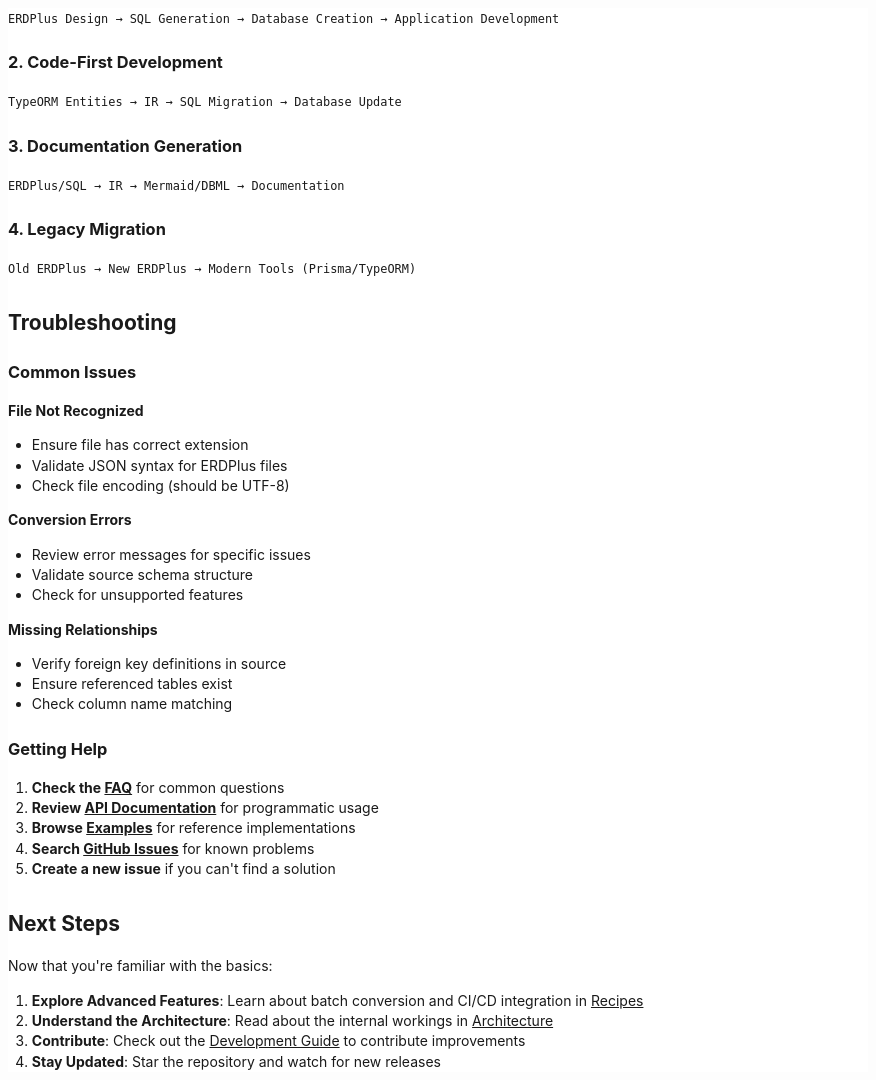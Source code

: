 ```
ERDPlus Design → SQL Generation → Database Creation → Application Development
```

### 2. Code-First Development

```
TypeORM Entities → IR → SQL Migration → Database Update
```

### 3. Documentation Generation

```
ERDPlus/SQL → IR → Mermaid/DBML → Documentation
```

### 4. Legacy Migration

```
Old ERDPlus → New ERDPlus → Modern Tools (Prisma/TypeORM)
```

## Troubleshooting

### Common Issues

**File Not Recognized**
- Ensure file has correct extension
- Validate JSON syntax for ERDPlus files
- Check file encoding (should be UTF-8)

**Conversion Errors**
- Review error messages for specific issues
- Validate source schema structure
- Check for unsupported features

**Missing Relationships**
- Verify foreign key definitions in source
- Ensure referenced tables exist
- Check column name matching

### Getting Help

1. **Check the [FAQ](faq.md)** for common questions
2. **Review [API Documentation](../API.md)** for programmatic usage
3. **Browse [Examples](../examples/)** for reference implementations
4. **Search [GitHub Issues](https://github.com/tobiager/Erdus/issues)** for known problems
5. **Create a new issue** if you can't find a solution

## Next Steps

Now that you're familiar with the basics:

1. **Explore Advanced Features**: Learn about batch conversion and CI/CD integration in [Recipes](recipes.md)
2. **Understand the Architecture**: Read about the internal workings in [Architecture](architecture.md)
3. **Contribute**: Check out the [Development Guide](../DEVELOPMENT.md) to contribute improvements
4. **Stay Updated**: Star the repository and watch for new releases

